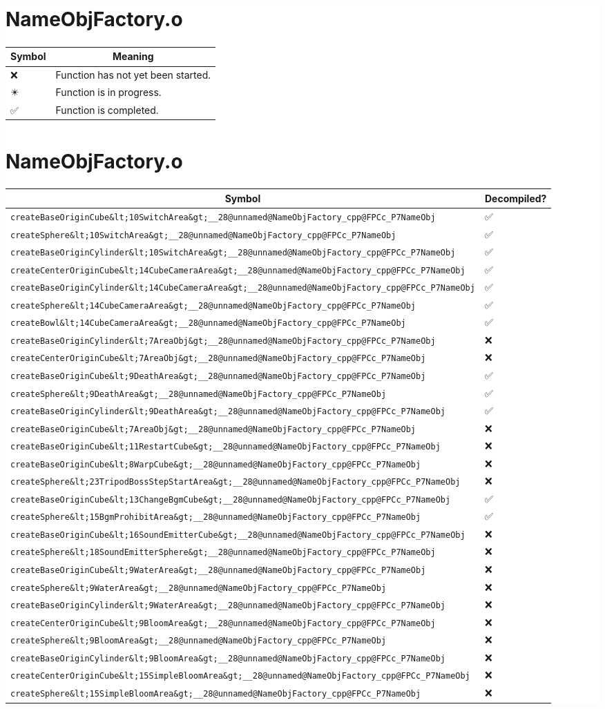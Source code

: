 # NameObjFactory.o
| Symbol | Meaning 
| ------------- | ------------- 
| :x: | Function has not yet been started. 
| :eight_pointed_black_star: | Function is in progress. 
| :white_check_mark: | Function is completed. 


# NameObjFactory.o
| Symbol | Decompiled? |
| ------------- | ------------- |
| `createBaseOriginCube&lt;10SwitchArea&gt;__28@unnamed@NameObjFactory_cpp@FPCc_P7NameObj` | :white_check_mark: |
| `createSphere&lt;10SwitchArea&gt;__28@unnamed@NameObjFactory_cpp@FPCc_P7NameObj` | :white_check_mark: |
| `createBaseOriginCylinder&lt;10SwitchArea&gt;__28@unnamed@NameObjFactory_cpp@FPCc_P7NameObj` | :white_check_mark: |
| `createCenterOriginCube&lt;14CubeCameraArea&gt;__28@unnamed@NameObjFactory_cpp@FPCc_P7NameObj` | :white_check_mark: |
| `createBaseOriginCylinder&lt;14CubeCameraArea&gt;__28@unnamed@NameObjFactory_cpp@FPCc_P7NameObj` | :white_check_mark: |
| `createSphere&lt;14CubeCameraArea&gt;__28@unnamed@NameObjFactory_cpp@FPCc_P7NameObj` | :white_check_mark: |
| `createBowl&lt;14CubeCameraArea&gt;__28@unnamed@NameObjFactory_cpp@FPCc_P7NameObj` | :white_check_mark: |
| `createBaseOriginCylinder&lt;7AreaObj&gt;__28@unnamed@NameObjFactory_cpp@FPCc_P7NameObj` | :x: |
| `createCenterOriginCube&lt;7AreaObj&gt;__28@unnamed@NameObjFactory_cpp@FPCc_P7NameObj` | :x: |
| `createBaseOriginCube&lt;9DeathArea&gt;__28@unnamed@NameObjFactory_cpp@FPCc_P7NameObj` | :white_check_mark: |
| `createSphere&lt;9DeathArea&gt;__28@unnamed@NameObjFactory_cpp@FPCc_P7NameObj` | :white_check_mark: |
| `createBaseOriginCylinder&lt;9DeathArea&gt;__28@unnamed@NameObjFactory_cpp@FPCc_P7NameObj` | :white_check_mark: |
| `createBaseOriginCube&lt;7AreaObj&gt;__28@unnamed@NameObjFactory_cpp@FPCc_P7NameObj` | :x: |
| `createBaseOriginCube&lt;11RestartCube&gt;__28@unnamed@NameObjFactory_cpp@FPCc_P7NameObj` | :x: |
| `createBaseOriginCube&lt;8WarpCube&gt;__28@unnamed@NameObjFactory_cpp@FPCc_P7NameObj` | :x: |
| `createSphere&lt;23TripodBossStepStartArea&gt;__28@unnamed@NameObjFactory_cpp@FPCc_P7NameObj` | :x: |
| `createBaseOriginCube&lt;13ChangeBgmCube&gt;__28@unnamed@NameObjFactory_cpp@FPCc_P7NameObj` | :white_check_mark: |
| `createSphere&lt;15BgmProhibitArea&gt;__28@unnamed@NameObjFactory_cpp@FPCc_P7NameObj` | :white_check_mark: |
| `createBaseOriginCube&lt;16SoundEmitterCube&gt;__28@unnamed@NameObjFactory_cpp@FPCc_P7NameObj` | :x: |
| `createSphere&lt;18SoundEmitterSphere&gt;__28@unnamed@NameObjFactory_cpp@FPCc_P7NameObj` | :x: |
| `createBaseOriginCube&lt;9WaterArea&gt;__28@unnamed@NameObjFactory_cpp@FPCc_P7NameObj` | :x: |
| `createSphere&lt;9WaterArea&gt;__28@unnamed@NameObjFactory_cpp@FPCc_P7NameObj` | :x: |
| `createBaseOriginCylinder&lt;9WaterArea&gt;__28@unnamed@NameObjFactory_cpp@FPCc_P7NameObj` | :x: |
| `createCenterOriginCube&lt;9BloomArea&gt;__28@unnamed@NameObjFactory_cpp@FPCc_P7NameObj` | :x: |
| `createSphere&lt;9BloomArea&gt;__28@unnamed@NameObjFactory_cpp@FPCc_P7NameObj` | :x: |
| `createBaseOriginCylinder&lt;9BloomArea&gt;__28@unnamed@NameObjFactory_cpp@FPCc_P7NameObj` | :x: |
| `createCenterOriginCube&lt;15SimpleBloomArea&gt;__28@unnamed@NameObjFactory_cpp@FPCc_P7NameObj` | :x: |
| `createSphere&lt;15SimpleBloomArea&gt;__28@unnamed@NameObjFactory_cpp@FPCc_P7NameObj` | :x: |